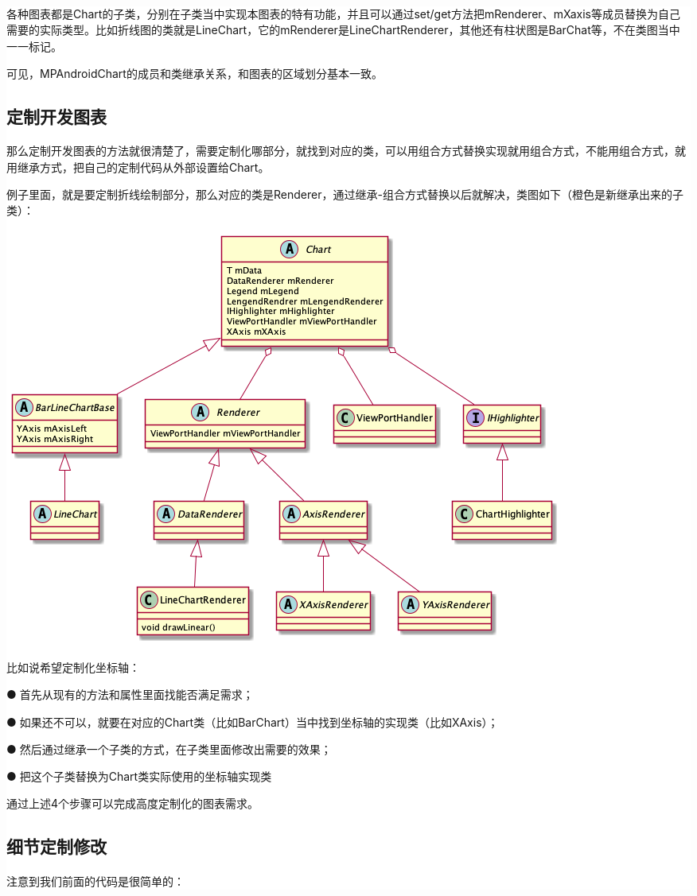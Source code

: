各种图表都是Chart的子类，分别在子类当中实现本图表的特有功能，并且可以通过set/get方法把mRenderer、mXaxis等成员替换为自己需要的实际类型。比如折线图的类就是LineChart，它的mRenderer是LineChartRenderer，其他还有柱状图是BarChat等，不在类图当中一一标记。

可见，MPAndroidChart的成员和类继承关系，和图表的区域划分基本一致。

## 定制开发图表

那么定制开发图表的方法就很清楚了，需要定制化哪部分，就找到对应的类，可以用组合方式替换实现就用组合方式，不能用组合方式，就用继承方式，把自己的定制代码从外部设置给Chart。

例子里面，就是要定制折线绘制部分，那么对应的类是Renderer，通过继承-组合方式替换以后就解决，类图如下（橙色是新继承出来的子类）：

![PNG](/assets/img/2023-01-18-chart_5.png)

比如说希望定制化坐标轴：

● 首先从现有的方法和属性里面找能否满足需求；

● 如果还不可以，就要在对应的Chart类（比如BarChart）当中找到坐标轴的实现类（比如XAxis）；

● 然后通过继承一个子类的方式，在子类里面修改出需要的效果；

● 把这个子类替换为Chart类实际使用的坐标轴实现类

通过上述4个步骤可以完成高度定制化的图表需求。

## 细节定制修改

注意到我们前面的代码是很简单的：
